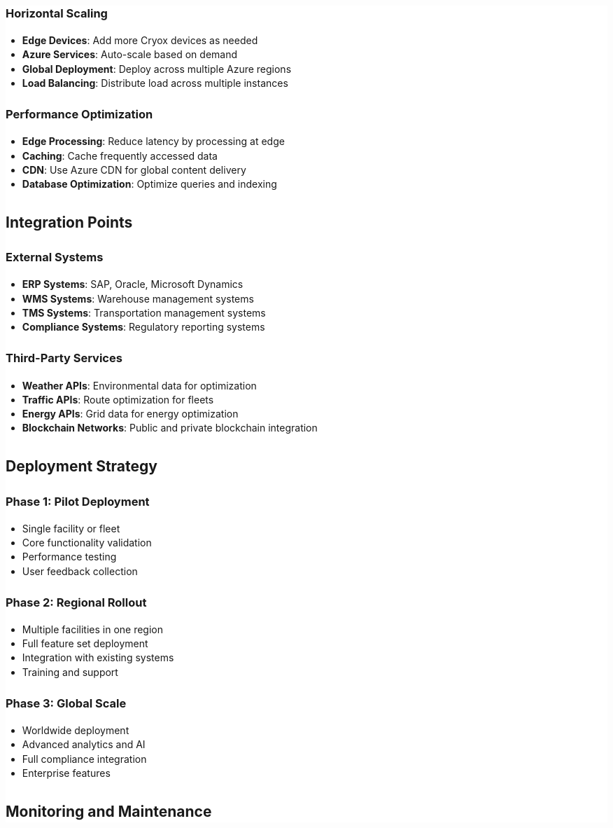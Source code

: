 ### **Horizontal Scaling**
- **Edge Devices**: Add more Cryox devices as needed
- **Azure Services**: Auto-scale based on demand
- **Global Deployment**: Deploy across multiple Azure regions
- **Load Balancing**: Distribute load across multiple instances

### **Performance Optimization**
- **Edge Processing**: Reduce latency by processing at edge
- **Caching**: Cache frequently accessed data
- **CDN**: Use Azure CDN for global content delivery
- **Database Optimization**: Optimize queries and indexing

## **Integration Points**

### **External Systems**
- **ERP Systems**: SAP, Oracle, Microsoft Dynamics
- **WMS Systems**: Warehouse management systems
- **TMS Systems**: Transportation management systems
- **Compliance Systems**: Regulatory reporting systems

### **Third-Party Services**
- **Weather APIs**: Environmental data for optimization
- **Traffic APIs**: Route optimization for fleets
- **Energy APIs**: Grid data for energy optimization
- **Blockchain Networks**: Public and private blockchain integration

## **Deployment Strategy**

### **Phase 1: Pilot Deployment**
- Single facility or fleet
- Core functionality validation
- Performance testing
- User feedback collection

### **Phase 2: Regional Rollout**
- Multiple facilities in one region
- Full feature set deployment
- Integration with existing systems
- Training and support

### **Phase 3: Global Scale**
- Worldwide deployment
- Advanced analytics and AI
- Full compliance integration
- Enterprise features

## **Monitoring and Maintenance**
